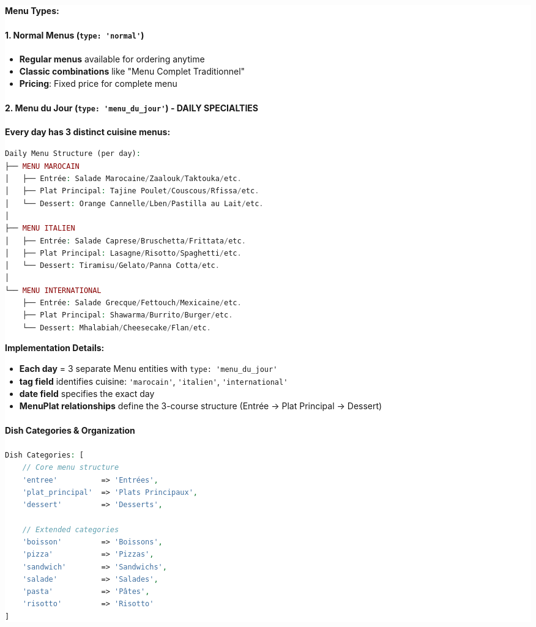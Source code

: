 **Menu Types:**

#### **1. Normal Menus** (`type: 'normal'`)
- **Regular menus** available for ordering anytime
- **Classic combinations** like "Menu Complet Traditionnel"
- **Pricing**: Fixed price for complete menu

#### **2. Menu du Jour** (`type: 'menu_du_jour'`) - **DAILY SPECIALTIES**
**Every day has 3 distinct cuisine menus:**

```php
Daily Menu Structure (per day):
├── MENU MAROCAIN
│   ├── Entrée: Salade Marocaine/Zaalouk/Taktouka/etc.
│   ├── Plat Principal: Tajine Poulet/Couscous/Rfissa/etc.
│   └── Dessert: Orange Cannelle/Lben/Pastilla au Lait/etc.
│
├── MENU ITALIEN  
│   ├── Entrée: Salade Caprese/Bruschetta/Frittata/etc.
│   ├── Plat Principal: Lasagne/Risotto/Spaghetti/etc.
│   └── Dessert: Tiramisu/Gelato/Panna Cotta/etc.
│
└── MENU INTERNATIONAL
    ├── Entrée: Salade Grecque/Fettouch/Mexicaine/etc.
    ├── Plat Principal: Shawarma/Burrito/Burger/etc.
    └── Dessert: Mhalabiah/Cheesecake/Flan/etc.
```

**Implementation Details:**
- **Each day** = 3 separate Menu entities with `type: 'menu_du_jour'`
- **tag field** identifies cuisine: `'marocain'`, `'italien'`, `'international'`
- **date field** specifies the exact day
- **MenuPlat relationships** define the 3-course structure (Entrée → Plat Principal → Dessert)

#### **Dish Categories & Organization**
```php
Dish Categories: [
    // Core menu structure
    'entree'          => 'Entrées',
    'plat_principal'  => 'Plats Principaux', 
    'dessert'         => 'Desserts',
    
    // Extended categories
    'boisson'         => 'Boissons',
    'pizza'           => 'Pizzas', 
    'sandwich'        => 'Sandwichs',
    'salade'          => 'Salades',
    'pasta'           => 'Pâtes',
    'risotto'         => 'Risotto'
]
```
